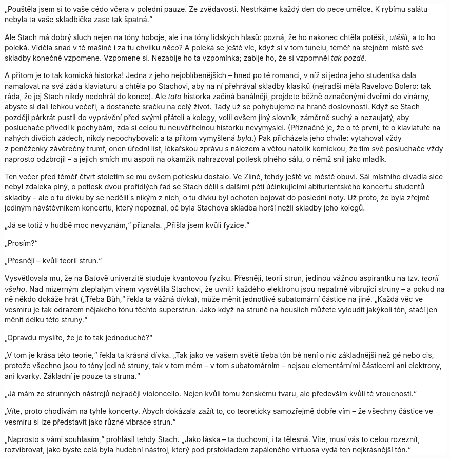 „Pouštěla jsem si to vaše cédo včera v polední pauze. Ze zvědavosti. Nestrkáme každý den do pece umělce. K rybímu salátu nebyla ta vaše skladbička zase tak špatná.“

Ale Stach má dobrý sluch nejen na tóny hoboje, ale i na tóny lidských hlasů: pozná, že ho nakonec chtěla potěšit, _utěšit_, a to ho poleká. Viděla snad v té mašině i za tu chvilku _něco_? A poleká se ještě víc, když si v tom tunelu, téměř na stejném místě své skladby konečně vzpomene. Vzpomene si. Nezabije ho ta vzpomínka; zabije ho, že si vzpomněl _tak pozdě_.

</section>

<section>

A přitom je to tak komická historka! Jedna z jeho nejoblíbenějších – hned po té romanci, v níž si jedna jeho studentka dala namalovat na svá záda klaviaturu a chtěla po Stachovi, aby na ní přehrával skladby klasiků (nejradši měla Ravelovo Bolero: tak ráda, že jej Stach nikdy nedohrál do konce). Ale _tato_ historka začíná banálněji, projdete běžně označenými dveřmi do vinárny, abyste si dali lehkou večeři, a dostanete sračku na celý život. Tady už se pohybujeme na hraně doslovnosti. Když se Stach později párkrát pustil do vyprávění před svými přáteli a kolegy, volil ovšem jiný slovník, záměrně suchý a nezaujatý, aby posluchače přivedl k pochybám, zda si celou tu neuvěřitelnou historku nevymyslel. (Příznačné je, že o té první, té o klaviatuře na nahých dívčích zádech, nikdy nepochybovali: a ta přitom vymyšlená _byla_.) Pak přicházela jeho chvíle: vytahoval vždy z peněženky závěrečný trumf, onen úřední list, lékařskou zprávu s nálezem a větou natolik komickou, že tím své posluchače vždy naprosto odzbrojil – a jejich smích mu aspoň na okamžik nahrazoval potlesk plného sálu, o němž snil jako mladík.

Ten večer před téměř čtvrt stoletím se mu ovšem potlesku dostalo. Ve Zlíně, tehdy ještě ve městě obuvi. Sál místního divadla sice nebyl zdaleka plný, o potlesk dvou prořídlých řad se Stach dělil s dalšími pěti účinkujícími abiturientského koncertu studentů skladby – ale o tu dívku by se nedělil s nikým z nich, o tu dívku byl ochoten bojovat do poslední noty. Už proto, že byla zřejmě jediným návštěvníkem koncertu, který nepoznal, oč byla Stachova skladba horší nežli skladby jeho kolegů.

„Já se totiž v hudbě moc nevyznám,“ přiznala. „Přišla jsem kvůli fyzice.“

„Prosím?“

„Přesněji – kvůli teorii strun.“

Vysvětlovala mu, že na Baťově univerzitě studuje kvantovou fyziku. Přesněji, teorii strun, jedinou vážnou aspirantku na tzv. _teorii_ _všeho_. Nad mizerným zteplalým vínem vysvětlila Stachovi, že uvnitř každého elektronu jsou nepatrné vibrující struny – a pokud na ně někdo dokáže hrát („Třeba Bůh,“ řekla ta vážná dívka), může měnit jednotlivé subatomární částice na jiné. „Každá věc ve vesmíru je tak odrazem nějakého tónu těchto superstrun. Jako když na struně na houslích můžete vyloudit jakýkoli tón, stačí jen měnit délku této struny.“

„Opravdu myslíte, že je to tak jednoduché?“

„V tom je krása této teorie,“ řekla ta krásná dívka. „Tak jako ve vašem světě třeba tón bé není o nic základnější než gé nebo cis, protože všechno jsou to tóny jediné struny, tak v tom mém – v tom subatomárním – nejsou elementárními částicemi ani elektrony, ani kvarky. Základní je pouze ta struna.“

„Já mám ze strunných nástrojů nejraději violoncello. Nejen kvůli tomu ženskému tvaru, ale především kvůli té vroucnosti.“

„Víte, proto chodívám na tyhle koncerty. Abych dokázala zažít to, co teoreticky samozřejmě dobře vím – že všechny částice ve vesmíru si lze představit jako různé vibrace strun.“

„Naprosto s vámi souhlasím,“ prohlásil tehdy Stach. „Jako láska – ta duchovní, i ta tělesná. Víte, musí vás to celou rozeznít, rozvibrovat, jako byste celá byla hudební nástroj, který pod prstokladem zapáleného virtuosa vydá ten nejkrásnější tón.“
